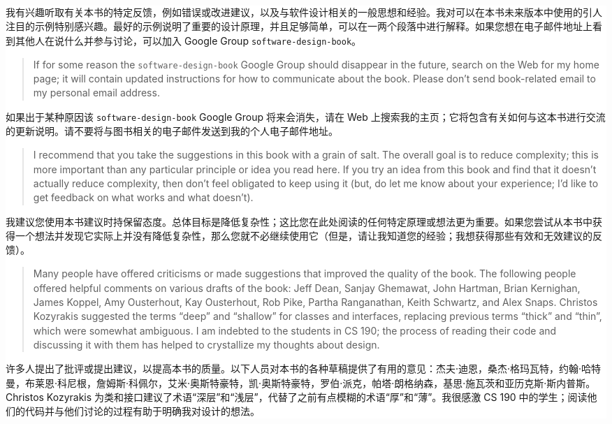 我有兴趣听取有关本书的特定反馈，例如错误或改进建议，以及与软件设计相关的一般思想和经验。我对可以在本书未来版本中使用的引人注目的示例特别感兴趣。最好的示例说明了重要的设计原理，并且足够简单，可以在一两个段落中进行解释。如果您想在电子邮件地址上看到其他人在说什么并参与讨论，可以加入 Google Group `software-design-book`。

> If for some reason the `software-design-book` Google Group should disappear in the future, search on the Web for my home page; it will contain updated instructions for how to communicate about the book. Please don’t send book-related email to my personal email address.

如果出于某种原因该 `software-design-book` Google Group 将来会消失，请在 Web 上搜索我的主页；它将包含有关如何与这本书进行交流的更新说明。请不要将与图书相关的电子邮件发送到我的个人电子邮件地址。

> I recommend that you take the suggestions in this book with a grain of salt. The overall goal is to reduce complexity; this is more important than any particular principle or idea you read here. If you try an idea from this book and find that it doesn’t actually reduce complexity, then don’t feel obligated to keep using it (but, do let me know about your experience; I’d like to get feedback on what works and what doesn’t).

我建议您使用本书建议时持保留态度。总体目标是降低复杂性；这比您在此处阅读的任何特定原理或想法更为重要。如果您尝试从本书中获得一个想法并发现它实际上并没有降低复杂性，那么您就不必继续使用它（但是，请让我知道您的经验；我想获得那些有效和无效建议的反馈）。

> Many people have offered criticisms or made suggestions that improved the quality of the book. The following people offered helpful comments on various drafts of the book: Jeff Dean, Sanjay Ghemawat, John Hartman, Brian Kernighan, James Koppel, Amy Ousterhout, Kay Ousterhout, Rob Pike, Partha Ranganathan, Keith Schwartz, and Alex Snaps. Christos Kozyrakis suggested the terms “deep” and “shallow” for classes and interfaces, replacing previous terms “thick” and “thin”, which were somewhat ambiguous. I am indebted to the students in CS 190; the process of reading their code and discussing it with them has helped to crystallize my thoughts about design.

许多人提出了批评或提出建议，以提高本书的质量。以下人员对本书的各种草稿提供了有用的意见：杰夫·迪恩，桑杰·格玛瓦特，约翰·哈特曼，布莱恩·科尼根，詹姆斯·科佩尔，艾米·奥斯特豪特，凯·奥斯特豪特，罗伯·派克，帕塔·朗格纳森，基思·施瓦茨和亚历克斯·斯内普斯。Christos Kozyrakis 为类和接口建议了术语“深层”和“浅层”，代替了之前有点模糊的术语“厚”和“薄”。我很感激 CS 190 中的学生；阅读他们的代码并与他们讨论的过程有助于明确我对设计的想法。
